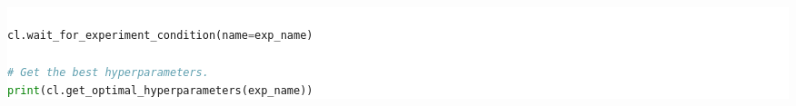 ```python

cl.wait_for_experiment_condition(name=exp_name)

# Get the best hyperparameters.
print(cl.get_optimal_hyperparameters(exp_name))
```
